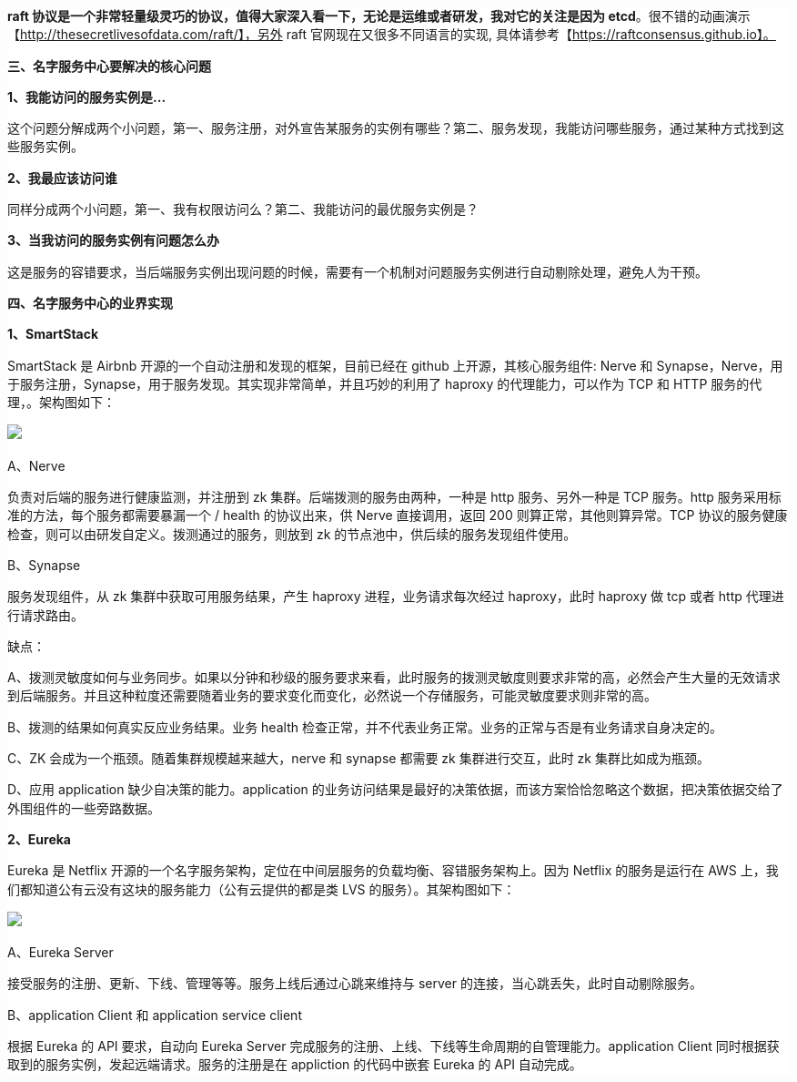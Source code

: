 **raft 协议是一个非常轻量级灵巧的协议，值得大家深入看一下，无论是运维或者研发，我对它的关注是因为 etcd**。很不错的动画演示【http://thesecretlivesofdata.com/raft/】，另外 raft 官网现在又很多不同语言的实现, 具体请参考【https://raftconsensus.github.io】。

**三、名字服务中心要解决的核心问题**

**1、我能访问的服务实例是...**

这个问题分解成两个小问题，第一、服务注册，对外宣告某服务的实例有哪些？第二、服务发现，我能访问哪些服务，通过某种方式找到这些服务实例。

**2、我最应该访问谁**

同样分成两个小问题，第一、我有权限访问么？第二、我能访问的最优服务实例是？

**3、当我访问的服务实例有问题怎么办**

这是服务的容错要求，当后端服务实例出现问题的时候，需要有一个机制对问题服务实例进行自动剔除处理，避免人为干预。

**四、**名字服务中心的业界实现****

**1、SmartStack**

SmartStack 是 Airbnb 开源的一个自动注册和发现的框架，目前已经在 github 上开源，其核心服务组件: Nerve 和 Synapse，Nerve，用于服务注册，Synapse，用于服务发现。其实现非常简单，并且巧妙的利用了 haproxy 的代理能力，可以作为 TCP 和 HTTP 服务的代理，。架构图如下：

![](http://mmbiz.qpic.cn/mmbiz/5p9DO3T2RZYEZwibpYrBPZicpEjEgIxTQaHQp7uUn3XM01v0zMJgvicMPVNJOicfibuGWZoLbLUrW0R3qGqnSWicVYTA/0?wx_fmt=png)

A、Nerve

负责对后端的服务进行健康监测，并注册到 zk 集群。后端拨测的服务由两种，一种是 http 服务、另外一种是 TCP 服务。http 服务采用标准的方法，每个服务都需要暴漏一个 / health 的协议出来，供 Nerve 直接调用，返回 200 则算正常，其他则算异常。TCP 协议的服务健康检查，则可以由研发自定义。拨测通过的服务，则放到 zk 的节点池中，供后续的服务发现组件使用。

B、Synapse

服务发现组件，从 zk 集群中获取可用服务结果，产生 haproxy 进程，业务请求每次经过 haproxy，此时 haproxy 做 tcp 或者 http 代理进行请求路由。

缺点：

A、拨测灵敏度如何与业务同步。如果以分钟和秒级的服务要求来看，此时服务的拨测灵敏度则要求非常的高，必然会产生大量的无效请求到后端服务。并且这种粒度还需要随着业务的要求变化而变化，必然说一个存储服务，可能灵敏度要求则非常的高。

B、拨测的结果如何真实反应业务结果。业务 health 检查正常，并不代表业务正常。业务的正常与否是有业务请求自身决定的。

C、ZK 会成为一个瓶颈。随着集群规模越来越大，nerve 和 synapse 都需要 zk 集群进行交互，此时 zk 集群比如成为瓶颈。

D、应用 application 缺少自决策的能力。application 的业务访问结果是最好的决策依据，而该方案恰恰忽略这个数据，把决策依据交给了外围组件的一些旁路数据。

**2、Eureka**

Eureka 是 Netflix 开源的一个名字服务架构，定位在中间层服务的负载均衡、容错服务架构上。因为 Netflix 的服务是运行在 AWS 上，我们都知道公有云没有这块的服务能力（公有云提供的都是类 LVS 的服务）。其架构图如下：

![](http://mmbiz.qpic.cn/mmbiz/5p9DO3T2RZYEZwibpYrBPZicpEjEgIxTQaFibO3UosE0tbKZXuZjoibSfFVGCDIJYaA2gDaSQ3xyT4UOiciarfKRYujw/0?wx_fmt=png)

A、Eureka Server

接受服务的注册、更新、下线、管理等等。服务上线后通过心跳来维持与 server 的连接，当心跳丢失，此时自动剔除服务。

B、application Client 和 application service client

根据 Eureka 的 API 要求，自动向 Eureka Server 完成服务的注册、上线、下线等生命周期的自管理能力。application Client 同时根据获取到的服务实例，发起远端请求。服务的注册是在 appliction 的代码中嵌套 Eureka 的 API 自动完成。
